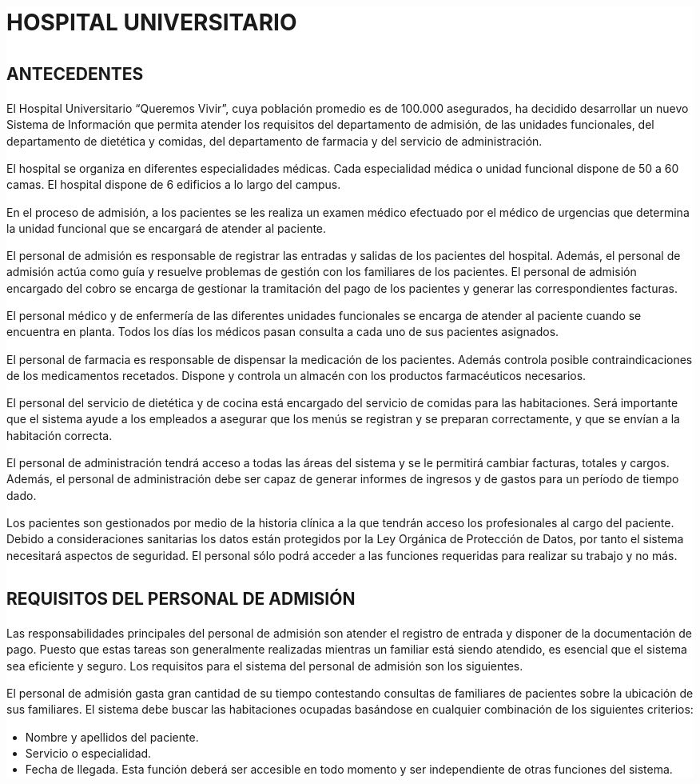 # HOSPITAL UNIVERSITARIO #

## ANTECEDENTES ##

El Hospital Universitario “Queremos Vivir”, cuya población promedio es de 100.000 asegurados, ha decidido desarrollar un nuevo Sistema de Información que permita atender los requisitos del departamento de admisión, de las unidades funcionales, del departamento de dietética y comidas, del departamento de farmacia y del servicio de administración.

El hospital se organiza en diferentes especialidades médicas. Cada especialidad médica o unidad funcional dispone de 50 a 60 camas. El hospital dispone de 6 edificios a lo largo del campus.

En el proceso de admisión, a los pacientes se les realiza un examen médico efectuado por el médico de urgencias que determina la unidad funcional que se encargará de atender al paciente.

El personal de admisión es responsable de registrar las entradas y salidas de los pacientes del hospital. Además, el personal de admisión actúa como guía y resuelve problemas de gestión con los familiares de los pacientes. El personal de admisión encargado del cobro se encarga de gestionar la tramitación del pago de los pacientes y generar las correspondientes facturas.

El personal médico y de enfermería de las diferentes unidades funcionales se encarga de atender al paciente cuando se encuentra en planta. Todos los días los médicos pasan consulta a cada uno de sus pacientes asignados.

El personal de farmacia es responsable de dispensar la medicación de los pacientes. Además controla posible contraindicaciones de los medicamentos recetados. Dispone y controla un almacén con los productos farmacéuticos necesarios.

El personal del servicio de dietética y de cocina está encargado del servicio de comidas para las habitaciones. Será importante que el sistema ayude a los empleados a asegurar que los menús se registran y se preparan correctamente, y que se envían a la habitación correcta.

El personal de administración tendrá acceso a todas las áreas del sistema y se le permitirá cambiar facturas, totales y cargos. Además, el personal de administración debe ser capaz de generar informes de ingresos y de gastos para un período de tiempo dado.

Los pacientes son gestionados por medio de la historia clínica a la que tendrán acceso los profesionales al cargo del paciente. Debido a consideraciones sanitarias los datos están protegidos por la Ley Orgánica de Protección de Datos, por tanto el sistema necesitará aspectos de seguridad. El personal sólo podrá acceder a las funciones requeridas para realizar su trabajo y no más.

## REQUISITOS DEL PERSONAL DE ADMISIÓN ##

Las responsabilidades principales del personal de admisión son atender el registro de entrada y disponer de la documentación de pago. Puesto que estas tareas son generalmente realizadas mientras un familiar está siendo atendido, es esencial que el sistema sea eficiente y seguro. Los requisitos para el sistema del personal de admisión son los siguientes.

El personal de admisión gasta gran cantidad de su tiempo contestando consultas de familiares de pacientes sobre la ubicación de sus familiares. El sistema debe buscar las habitaciones ocupadas basándose en cualquier combinación de los siguientes criterios:
  * Nombre y apellidos del paciente.
  * Servicio o especialidad.
  * Fecha de llegada.
Esta función deberá ser accesible en todo momento y ser independiente de otras funciones del sistema.
